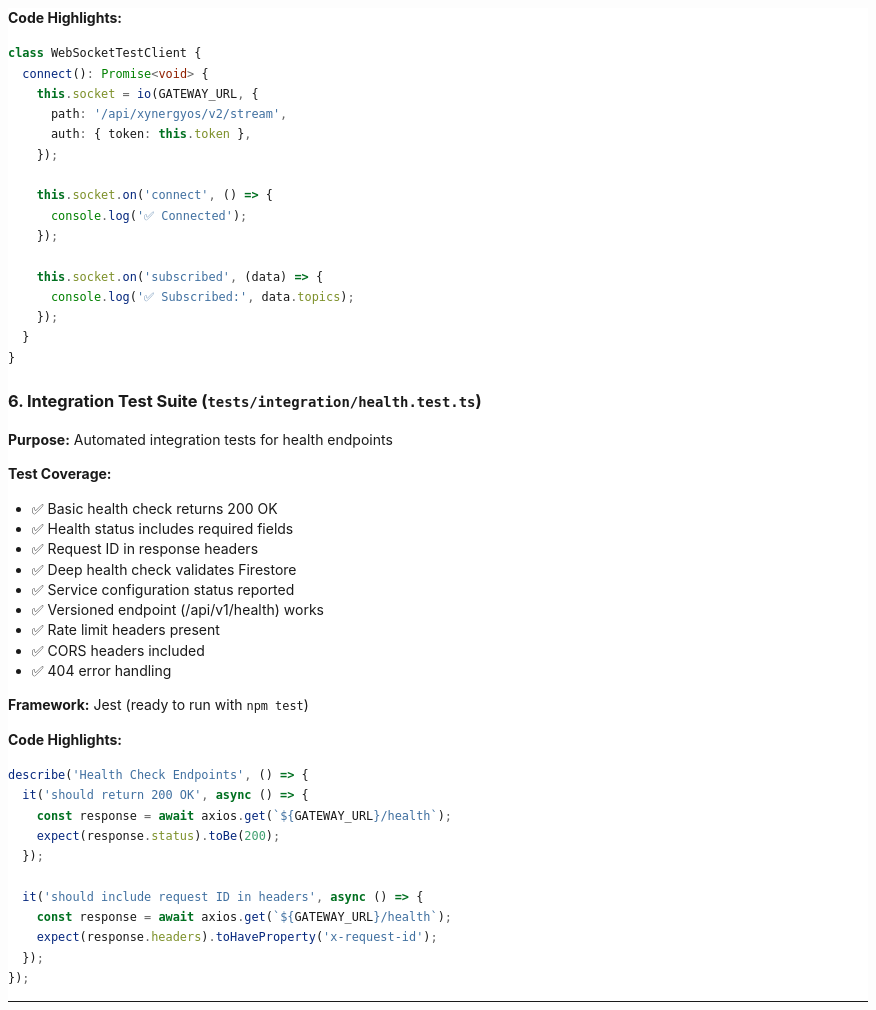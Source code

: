 **Code Highlights:**
```typescript
class WebSocketTestClient {
  connect(): Promise<void> {
    this.socket = io(GATEWAY_URL, {
      path: '/api/xynergyos/v2/stream',
      auth: { token: this.token },
    });

    this.socket.on('connect', () => {
      console.log('✅ Connected');
    });

    this.socket.on('subscribed', (data) => {
      console.log('✅ Subscribed:', data.topics);
    });
  }
}
```

### 6. Integration Test Suite (`tests/integration/health.test.ts`)

**Purpose:** Automated integration tests for health endpoints

**Test Coverage:**
- ✅ Basic health check returns 200 OK
- ✅ Health status includes required fields
- ✅ Request ID in response headers
- ✅ Deep health check validates Firestore
- ✅ Service configuration status reported
- ✅ Versioned endpoint (/api/v1/health) works
- ✅ Rate limit headers present
- ✅ CORS headers included
- ✅ 404 error handling

**Framework:** Jest (ready to run with `npm test`)

**Code Highlights:**
```typescript
describe('Health Check Endpoints', () => {
  it('should return 200 OK', async () => {
    const response = await axios.get(`${GATEWAY_URL}/health`);
    expect(response.status).toBe(200);
  });

  it('should include request ID in headers', async () => {
    const response = await axios.get(`${GATEWAY_URL}/health`);
    expect(response.headers).toHaveProperty('x-request-id');
  });
});
```

---
